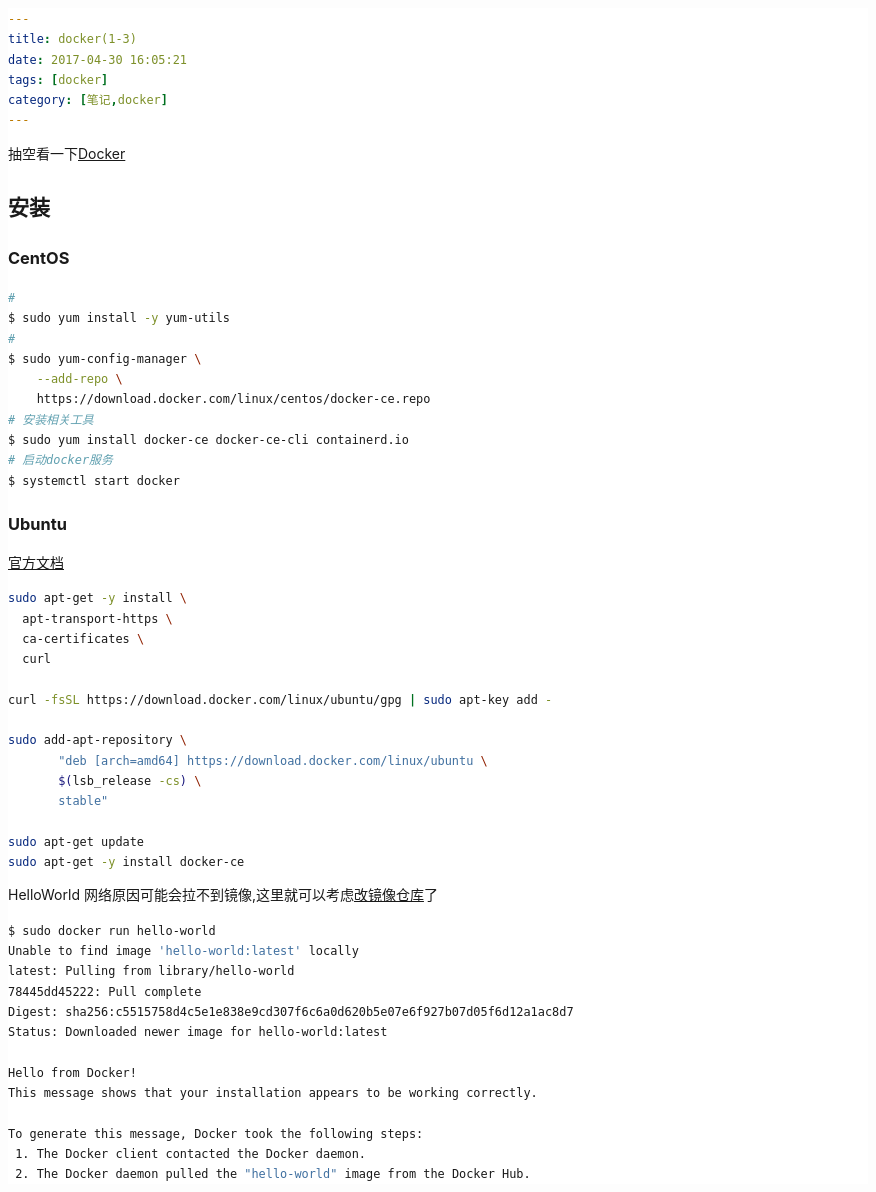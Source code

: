 ```yaml
---
title: docker(1-3)
date: 2017-04-30 16:05:21
tags: [docker]
category: [笔记,docker]
---
```

抽空看一下[Docker][Docker]


## 安装

### CentOS

```zsh
#
$ sudo yum install -y yum-utils
#
$ sudo yum-config-manager \
    --add-repo \
    https://download.docker.com/linux/centos/docker-ce.repo
# 安装相关工具
$ sudo yum install docker-ce docker-ce-cli containerd.io
# 启动docker服务
$ systemctl start docker
```

### Ubuntu

[官方文档][Part1]

```bash
sudo apt-get -y install \
  apt-transport-https \
  ca-certificates \
  curl

curl -fsSL https://download.docker.com/linux/ubuntu/gpg | sudo apt-key add -

sudo add-apt-repository \
       "deb [arch=amd64] https://download.docker.com/linux/ubuntu \
       $(lsb_release -cs) \
       stable"

sudo apt-get update
sudo apt-get -y install docker-ce
```

HelloWorld
网络原因可能会拉不到镜像,这里就可以考虑[改镜像仓库][改用镜像仓库]了

```sh
$ sudo docker run hello-world
Unable to find image 'hello-world:latest' locally
latest: Pulling from library/hello-world
78445dd45222: Pull complete 
Digest: sha256:c5515758d4c5e1e838e9cd307f6c6a0d620b5e07e6f927b07d05f6d12a1ac8d7
Status: Downloaded newer image for hello-world:latest

Hello from Docker!
This message shows that your installation appears to be working correctly.

To generate this message, Docker took the following steps:
 1. The Docker client contacted the Docker daemon.
 2. The Docker daemon pulled the "hello-world" image from the Docker Hub.
```

[改用镜像仓库]: #改用镜像仓库 "改用镜像仓库"
[配置registry]: http://blog.csdn.net/qq_26091271/article/details/51501768 "Docker学习笔记 — 配置国内免费registry mirror"
[Docker Trusted Registry]: https://docs.docker.com/datacenter/dtr/2.2/guides/ "Docker Trusted Registry"
[Docker]: https://www.docker.com/ "Docker"
[Part1]: https://docs.docker.com/get-started/ "Orientation and Setup"
[Part2]: https://docs.docker.com/get-started/part2/ "Containers"
[Part3]: https://docs.docker.com/get-started/part3/ "Services"